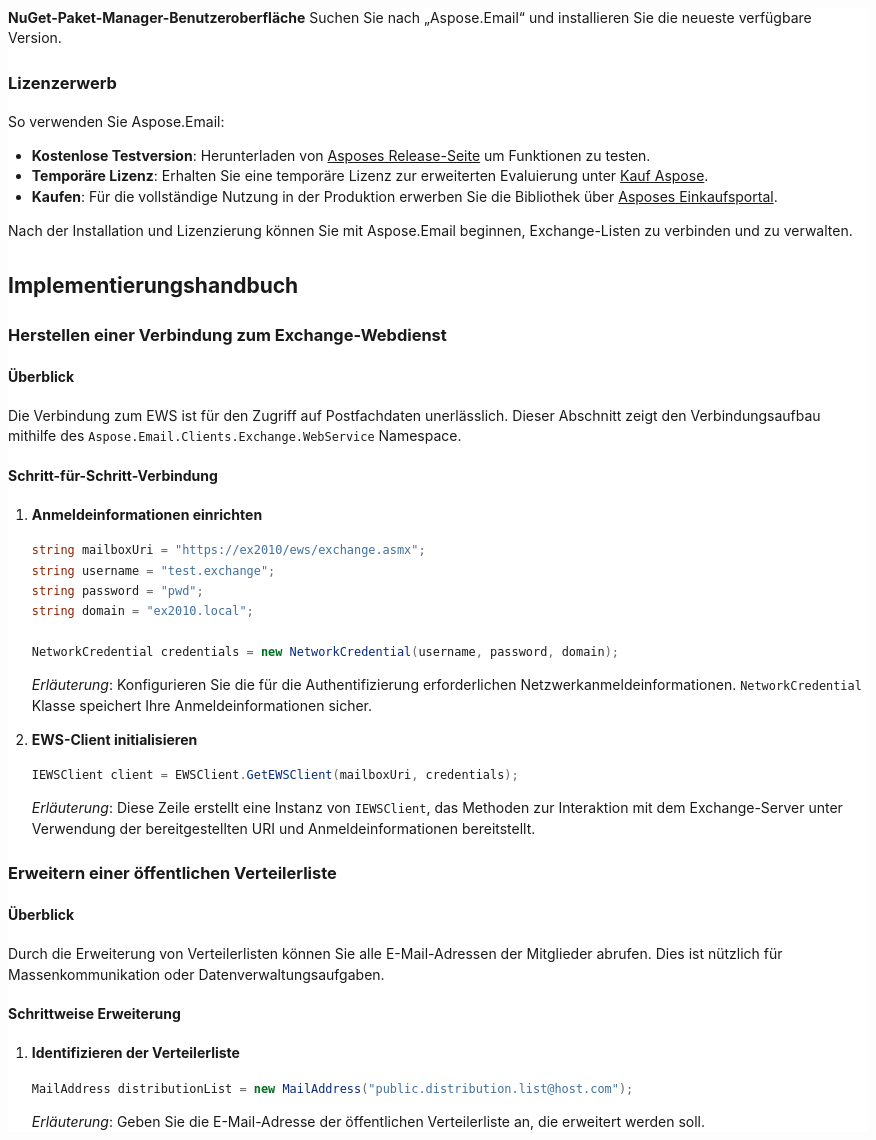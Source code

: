 **NuGet-Paket-Manager-Benutzeroberfläche**
Suchen Sie nach „Aspose.Email“ und installieren Sie die neueste verfügbare Version.

### Lizenzerwerb
So verwenden Sie Aspose.Email:
- **Kostenlose Testversion**: Herunterladen von [Asposes Release-Seite](https://releases.aspose.com/email/net/) um Funktionen zu testen.
- **Temporäre Lizenz**: Erhalten Sie eine temporäre Lizenz zur erweiterten Evaluierung unter [Kauf Aspose](https://purchase.aspose.com/temporary-license/).
- **Kaufen**: Für die vollständige Nutzung in der Produktion erwerben Sie die Bibliothek über [Asposes Einkaufsportal](https://purchase.aspose.com/buy).

Nach der Installation und Lizenzierung können Sie mit Aspose.Email beginnen, Exchange-Listen zu verbinden und zu verwalten.

## Implementierungshandbuch
### Herstellen einer Verbindung zum Exchange-Webdienst
#### Überblick
Die Verbindung zum EWS ist für den Zugriff auf Postfachdaten unerlässlich. Dieser Abschnitt zeigt den Verbindungsaufbau mithilfe des `Aspose.Email.Clients.Exchange.WebService` Namespace.

#### Schritt-für-Schritt-Verbindung
1. **Anmeldeinformationen einrichten**
   ```csharp
   string mailboxUri = "https://ex2010/ews/exchange.asmx";
   string username = "test.exchange";
   string password = "pwd";
   string domain = "ex2010.local";

   NetworkCredential credentials = new NetworkCredential(username, password, domain);
   ```
   *Erläuterung*: Konfigurieren Sie die für die Authentifizierung erforderlichen Netzwerkanmeldeinformationen. `NetworkCredential` Klasse speichert Ihre Anmeldeinformationen sicher.

2. **EWS-Client initialisieren**
   ```csharp
   IEWSClient client = EWSClient.GetEWSClient(mailboxUri, credentials);
   ```
   *Erläuterung*: Diese Zeile erstellt eine Instanz von `IEWSClient`, das Methoden zur Interaktion mit dem Exchange-Server unter Verwendung der bereitgestellten URI und Anmeldeinformationen bereitstellt.

### Erweitern einer öffentlichen Verteilerliste
#### Überblick
Durch die Erweiterung von Verteilerlisten können Sie alle E-Mail-Adressen der Mitglieder abrufen. Dies ist nützlich für Massenkommunikation oder Datenverwaltungsaufgaben.

#### Schrittweise Erweiterung
1. **Identifizieren der Verteilerliste**
   ```csharp
   MailAddress distributionList = new MailAddress("public.distribution.list@host.com");
   ```
   *Erläuterung*: Geben Sie die E-Mail-Adresse der öffentlichen Verteilerliste an, die erweitert werden soll.
